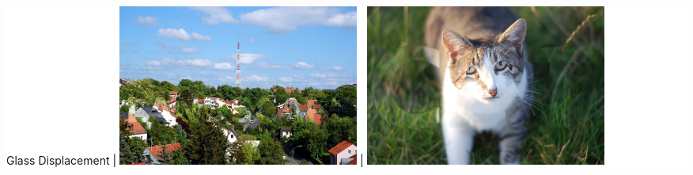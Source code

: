Glass Displacement | <img src="samples/landscape-glass.jpg" width="300"> | <img src="samples/cat-glass.jpg" width="300">